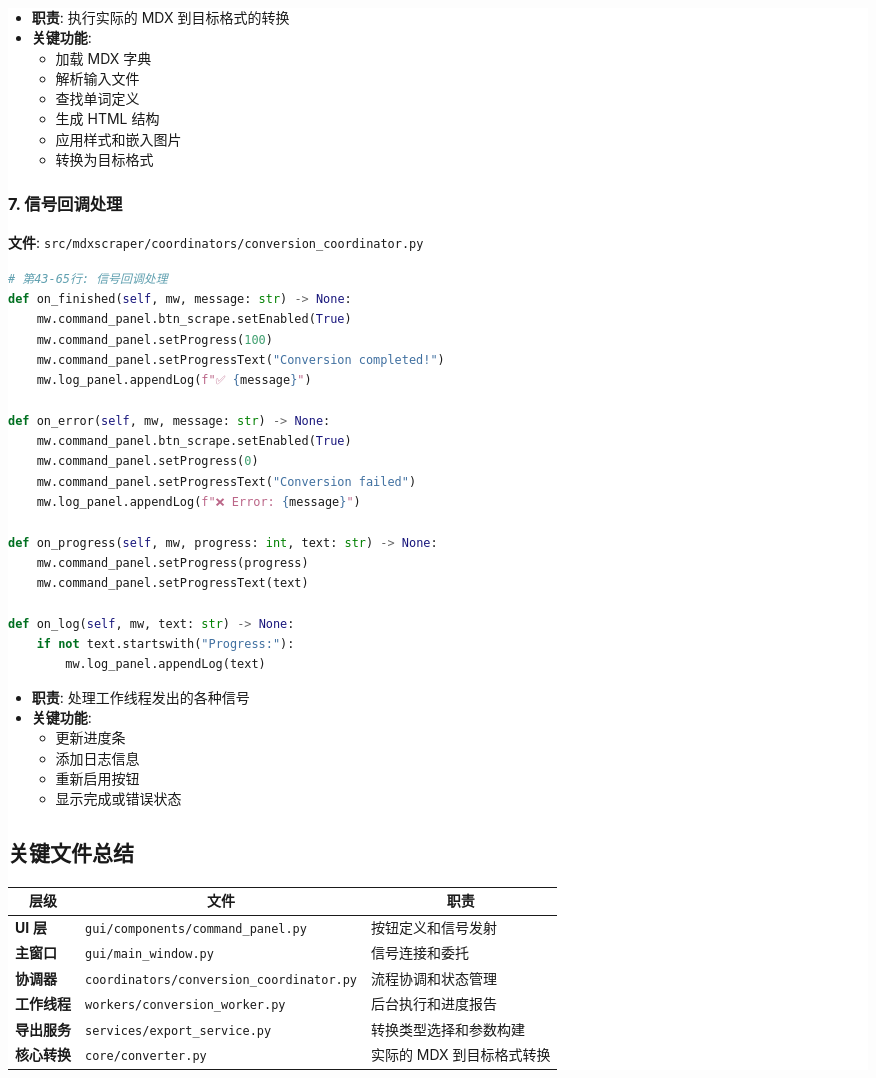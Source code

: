 - **职责**: 执行实际的 MDX 到目标格式的转换
- **关键功能**:
  - 加载 MDX 字典
  - 解析输入文件
  - 查找单词定义
  - 生成 HTML 结构
  - 应用样式和嵌入图片
  - 转换为目标格式

### 7. 信号回调处理

**文件**: `src/mdxscraper/coordinators/conversion_coordinator.py`

```python
# 第43-65行: 信号回调处理
def on_finished(self, mw, message: str) -> None:
    mw.command_panel.btn_scrape.setEnabled(True)
    mw.command_panel.setProgress(100)
    mw.command_panel.setProgressText("Conversion completed!")
    mw.log_panel.appendLog(f"✅ {message}")

def on_error(self, mw, message: str) -> None:
    mw.command_panel.btn_scrape.setEnabled(True)
    mw.command_panel.setProgress(0)
    mw.command_panel.setProgressText("Conversion failed")
    mw.log_panel.appendLog(f"❌ Error: {message}")

def on_progress(self, mw, progress: int, text: str) -> None:
    mw.command_panel.setProgress(progress)
    mw.command_panel.setProgressText(text)

def on_log(self, mw, text: str) -> None:
    if not text.startswith("Progress:"):
        mw.log_panel.appendLog(text)
```

- **职责**: 处理工作线程发出的各种信号
- **关键功能**:
  - 更新进度条
  - 添加日志信息
  - 重新启用按钮
  - 显示完成或错误状态

## 关键文件总结

| 层级 | 文件 | 职责 |
|------|------|------|
| **UI 层** | `gui/components/command_panel.py` | 按钮定义和信号发射 |
| **主窗口** | `gui/main_window.py` | 信号连接和委托 |
| **协调器** | `coordinators/conversion_coordinator.py` | 流程协调和状态管理 |
| **工作线程** | `workers/conversion_worker.py` | 后台执行和进度报告 |
| **导出服务** | `services/export_service.py` | 转换类型选择和参数构建 |
| **核心转换** | `core/converter.py` | 实际的 MDX 到目标格式转换 |
